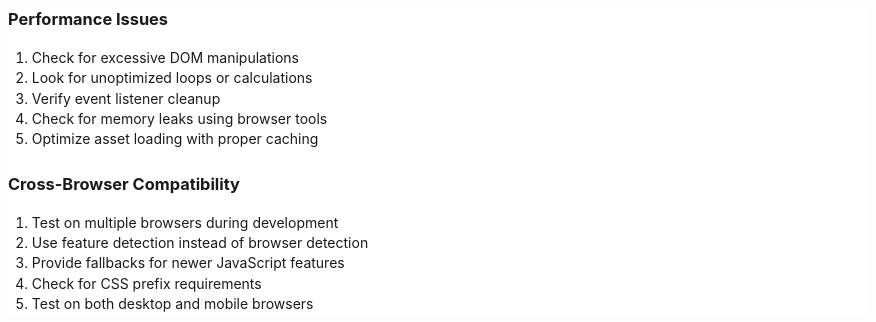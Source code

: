 ### Performance Issues

1. Check for excessive DOM manipulations
2. Look for unoptimized loops or calculations
3. Verify event listener cleanup
4. Check for memory leaks using browser tools
5. Optimize asset loading with proper caching

### Cross-Browser Compatibility

1. Test on multiple browsers during development
2. Use feature detection instead of browser detection
3. Provide fallbacks for newer JavaScript features
4. Check for CSS prefix requirements
5. Test on both desktop and mobile browsers

